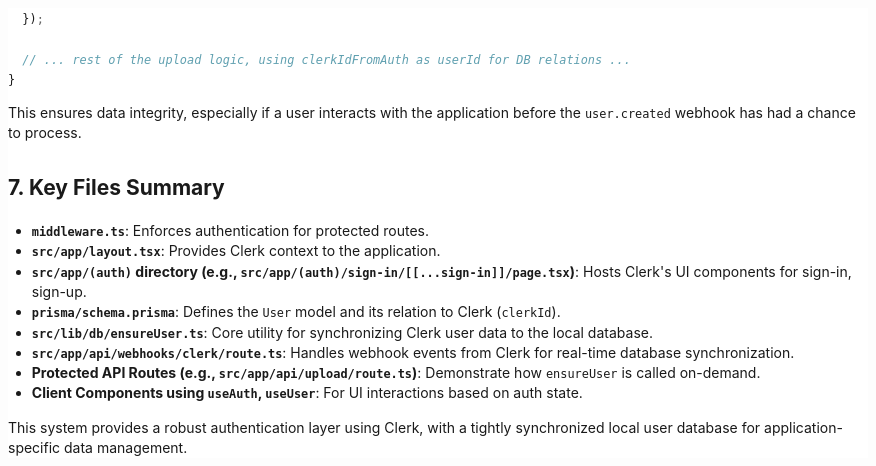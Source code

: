 ```typescript
  });

  // ... rest of the upload logic, using clerkIdFromAuth as userId for DB relations ...
}
```
This ensures data integrity, especially if a user interacts with the application before the `user.created` webhook has had a chance to process.

## 7. Key Files Summary

-   **`middleware.ts`**: Enforces authentication for protected routes.
-   **`src/app/layout.tsx`**: Provides Clerk context to the application.
-   **`src/app/(auth)` directory (e.g., `src/app/(auth)/sign-in/[[...sign-in]]/page.tsx`)**: Hosts Clerk's UI components for sign-in, sign-up.
-   **`prisma/schema.prisma`**: Defines the `User` model and its relation to Clerk (`clerkId`).
-   **`src/lib/db/ensureUser.ts`**: Core utility for synchronizing Clerk user data to the local database.
-   **`src/app/api/webhooks/clerk/route.ts`**: Handles webhook events from Clerk for real-time database synchronization.
-   **Protected API Routes (e.g., `src/app/api/upload/route.ts`)**: Demonstrate how `ensureUser` is called on-demand.
-   **Client Components using `useAuth`, `useUser`**: For UI interactions based on auth state.

This system provides a robust authentication layer using Clerk, with a tightly synchronized local user database for application-specific data management.
